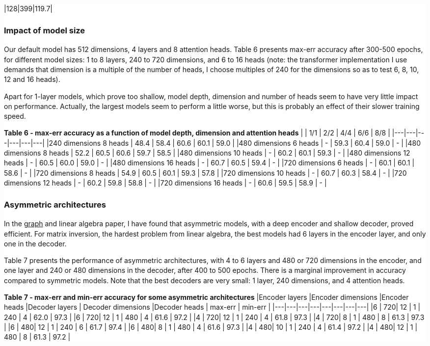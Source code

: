|128|399|119.7|

### Impact of model size

Our default model has 512 dimensions, 4 layers and 8 attention heads. Table 6 presents max-err accuracy after 300-500 epochs, for different model sizes: 1 to 8 layers, 240 to 720 dimensions, and 6 to 16 heads (note: the transformer implementation I use demands that dimension is a multiple of the number of heads, I choose multiples of 240 for the dimensions so as to test 6, 8, 10, 12 and 16 heads).

Apart for 1-layer models, which prove too shallow, model depth, dimension and number of heads seem to have very little impact on performance. Actually, the largest models seem to perform a little worse, but this is probably an effect of their slower training speed.

**Table 6 - max-err accuracy as a function of model depth, dimension and attention heads** 
|   | 1/1 | 2/2 | 4/4 | 6/6 | 8/8 |
|---|---|---|---|---|---|
|240 dimensions 8 heads  | 48.4 | 58.4 | 60.6 | 60.1 | 59.0 | 
|480 dimensions 6 heads  | -    | 59.3 | 60.4 | 59.0 | - | 
|480 dimensions 8 heads  | 52.2 | 60.5 | 60.6 | 59.7 | 58.5 |
|480 dimensions 10 heads | -    | 60.2 | 60.1 | 59.3 | - |
|480 dimensions 12 heads | -    | 60.5 | 60.0 | 59.0 | - |
|480 dimensions 16 heads | -    | 60.7 | 60.5 | 59.4 | - |
|720 dimensions 6 heads  | -    | 60.1 | 60.1 | 58.6 | - | 
|720 dimensions 8 heads  | 54.9 | 60.5 | 60.1 | 59.3 | 57.8 | 
|720 dimensions 10 heads | -    | 60.7 | 60.3 | 58.4 | - | 
|720 dimensions 12 heads | -    | 60.2 | 59.8 | 58.8 | - | 
|720 dimensions 16 heads | -    | 60.6 | 59.5 | 58.9 | - | 

### Asymmetric architectures

In the [graph](https://arxiv.org/abs/2112.03588) and linear algebra paper, I have found that asymmetric models, with a deep encoder and shallow decoder, proved efficient. For matrix inversion, the hardest problem from linear algebra, the best models had 6 layers in the encoder layer, and only one in the decoder.

Table 7 presents the performance of asymmetric architectures, with 4 to 6 layers and 480 or 720 dimensions in the encoder, and one layer and 240 or 480 dimensions in the decoder, after 400 to 500 epochs. There is a marginal improvement in accuracy compared to symmetric models. Note that the best decoders are very small: 1 layer, 240 dimensions, and 4 attention heads.

**Table 7 - max-err and min-err accuracy for some asymmetric architectures**
|Encoder layers |Encoder dimensions |Encoder heads |Decoder layers | Decoder dimensions |Decoder heads | max-err | min-err | 
|---|---|---|---|---|---|---|---|
|6  | 720| 12 | 1 | 240 | 4 | 62.0 | 97.3 |
|6  | 720| 12 | 1 | 480 | 4 | 61.6 | 97.2 |
|4  | 720| 12 | 1 | 240 | 4 | 61.8 | 97.3 |
|4  | 720| 8  | 1 | 480 | 8 | 61.3 | 97.3 |
|6  | 480| 12 | 1 | 240 | 6 | 61.7 | 97.4 |
|6  | 480| 8  | 1 | 480 | 4 | 61.6 | 97.3 |
|4  | 480| 10 | 1 | 240 | 4 | 61.4 | 97.2 |
|4  | 480| 12 | 1 | 480 | 8 | 61.3 | 97.2 |